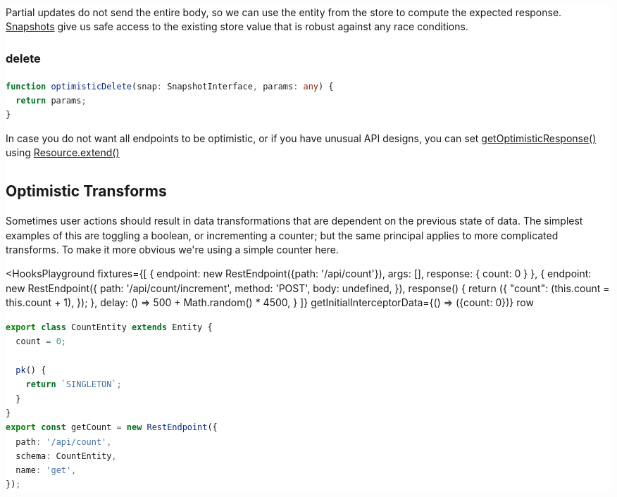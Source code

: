 Partial updates do not send the entire body, so we can use the entity from
the store to compute the expected response. [Snapshots](/docs/api/Snapshot)
give us safe access to the existing store value that is robust against any
race conditions.

### delete

```ts
function optimisticDelete(snap: SnapshotInterface, params: any) {
  return params;
}
```

In case you do not want all endpoints to be optimistic, or if you have unusual API designs,
you can set [getOptimisticResponse()](../api/RestEndpoint.md#getoptimisticresponse) using
[Resource.extend()](../api/createResource.md#extend)

## Optimistic Transforms

Sometimes user actions should result in data transformations that are dependent on the previous state of data.
The simplest examples of this are toggling a boolean, or incrementing a counter; but the same principal applies to
more complicated transforms. To make it more obvious we're using a simple counter here.

<HooksPlayground fixtures={[
{
endpoint: new RestEndpoint({path: '/api/count'}),
args: [],
response: { count: 0 }
},
{
endpoint: new RestEndpoint({
path: '/api/count/increment',
method: 'POST',
body: undefined,
}),
response() {
return ({
"count": (this.count = this.count + 1),
});
},
delay: () => 500 + Math.random() * 4500,
}
]}
getInitialInterceptorData={() => ({count: 0})}
row
>

```ts title="count" collapsed
export class CountEntity extends Entity {
  count = 0;

  pk() {
    return `SINGLETON`;
  }
}
export const getCount = new RestEndpoint({
  path: '/api/count',
  schema: CountEntity,
  name: 'get',
});
```
